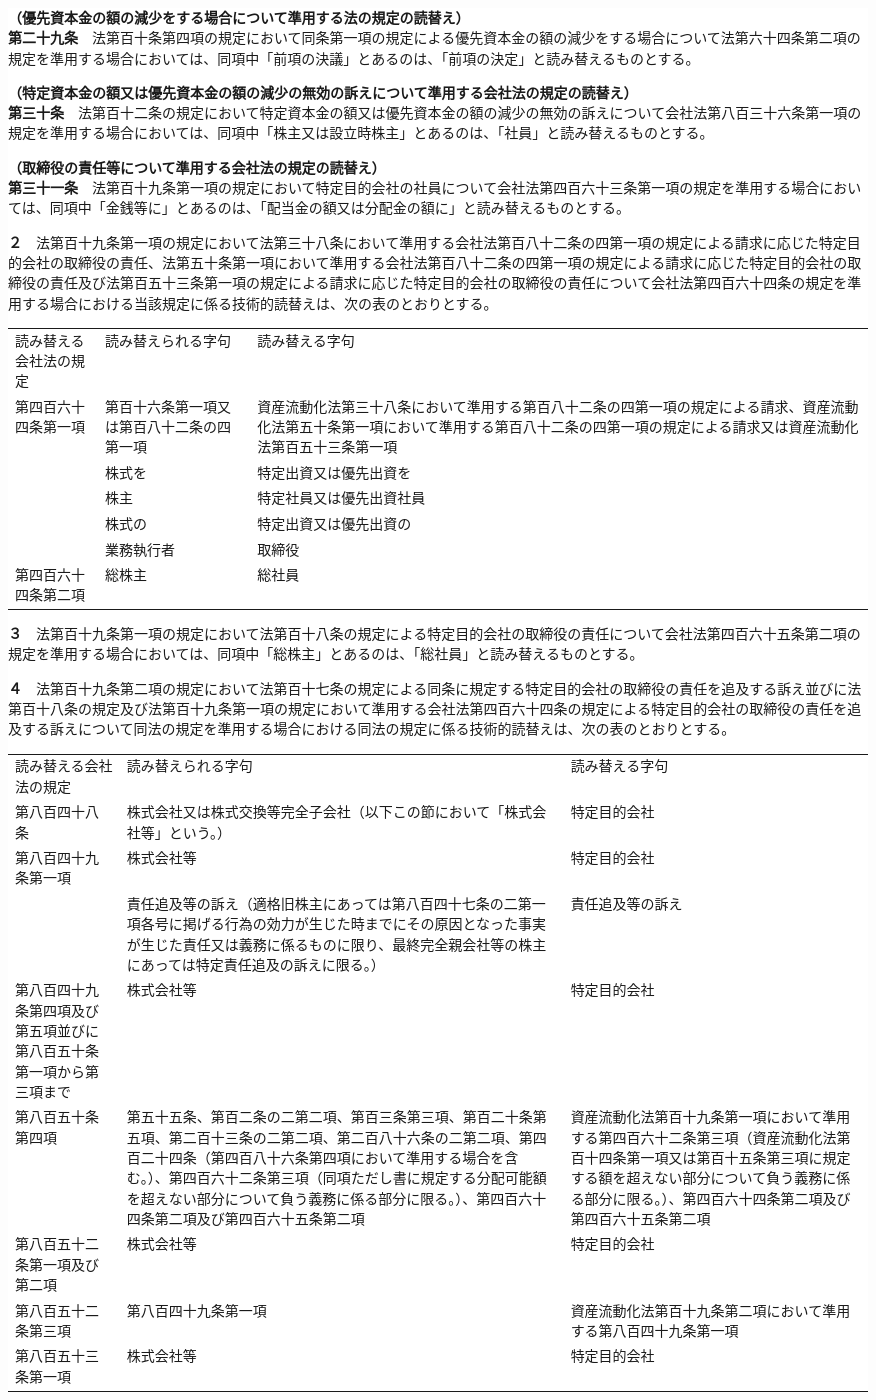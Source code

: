   
**（優先資本金の額の減少をする場合について準用する法の規定の読替え）**  
**第二十九条**　法第百十条第四項の規定において同条第一項の規定による優先資本金の額の減少をする場合について法第六十四条第二項の規定を準用する場合においては、同項中「前項の決議」とあるのは、「前項の決定」と読み替えるものとする。  
  
**（特定資本金の額又は優先資本金の額の減少の無効の訴えについて準用する会社法の規定の読替え）**  
**第三十条**　法第百十二条の規定において特定資本金の額又は優先資本金の額の減少の無効の訴えについて会社法第八百三十六条第一項の規定を準用する場合においては、同項中「株主又は設立時株主」とあるのは、「社員」と読み替えるものとする。  
  
**（取締役の責任等について準用する会社法の規定の読替え）**  
**第三十一条**　法第百十九条第一項の規定において特定目的会社の社員について会社法第四百六十三条第一項の規定を準用する場合においては、同項中「金銭等に」とあるのは、「配当金の額又は分配金の額に」と読み替えるものとする。  
  
**２**　法第百十九条第一項の規定において法第三十八条において準用する会社法第百八十二条の四第一項の規定による請求に応じた特定目的会社の取締役の責任、法第五十条第一項において準用する会社法第百八十二条の四第一項の規定による請求に応じた特定目的会社の取締役の責任及び法第百五十三条第一項の規定による請求に応じた特定目的会社の取締役の責任について会社法第四百六十四条の規定を準用する場合における当該規定に係る技術的読替えは、次の表のとおりとする。  

||||  
| --- | --- | --- |  
|読み替える会社法の規定|読み替えられる字句|読み替える字句|  
|第四百六十四条第一項|第百十六条第一項又は第百八十二条の四第一項|資産流動化法第三十八条において準用する第百八十二条の四第一項の規定による請求、資産流動化法第五十条第一項において準用する第百八十二条の四第一項の規定による請求又は資産流動化法第百五十三条第一項|  
||株式を|特定出資又は優先出資を|  
||株主|特定社員又は優先出資社員|  
||株式の|特定出資又は優先出資の|  
||業務執行者|取締役|  
|第四百六十四条第二項|総株主|総社員|  
  
  
**３**　法第百十九条第一項の規定において法第百十八条の規定による特定目的会社の取締役の責任について会社法第四百六十五条第二項の規定を準用する場合においては、同項中「総株主」とあるのは、「総社員」と読み替えるものとする。  
  
**４**　法第百十九条第二項の規定において法第百十七条の規定による同条に規定する特定目的会社の取締役の責任を追及する訴え並びに法第百十八条の規定及び法第百十九条第一項の規定において準用する会社法第四百六十四条の規定による特定目的会社の取締役の責任を追及する訴えについて同法の規定を準用する場合における同法の規定に係る技術的読替えは、次の表のとおりとする。  

||||  
| --- | --- | --- |  
|読み替える会社法の規定|読み替えられる字句|読み替える字句|  
|第八百四十八条|株式会社又は株式交換等完全子会社（以下この節において「株式会社等」という。）|特定目的会社|  
|第八百四十九条第一項|株式会社等|特定目的会社|  
||責任追及等の訴え（適格旧株主にあっては第八百四十七条の二第一項各号に掲げる行為の効力が生じた時までにその原因となった事実が生じた責任又は義務に係るものに限り、最終完全親会社等の株主にあっては特定責任追及の訴えに限る。）|責任追及等の訴え|  
|第八百四十九条第四項及び第五項並びに第八百五十条第一項から第三項まで|株式会社等|特定目的会社|  
|第八百五十条第四項|第五十五条、第百二条の二第二項、第百三条第三項、第百二十条第五項、第二百十三条の二第二項、第二百八十六条の二第二項、第四百二十四条（第四百八十六条第四項において準用する場合を含む。）、第四百六十二条第三項（同項ただし書に規定する分配可能額を超えない部分について負う義務に係る部分に限る。）、第四百六十四条第二項及び第四百六十五条第二項|資産流動化法第百十九条第一項において準用する第四百六十二条第三項（資産流動化法第百十四条第一項又は第百十五条第三項に規定する額を超えない部分について負う義務に係る部分に限る。）、第四百六十四条第二項及び第四百六十五条第二項|  
|第八百五十二条第一項及び第二項|株式会社等|特定目的会社|  
|第八百五十二条第三項|第八百四十九条第一項|資産流動化法第百十九条第二項において準用する第八百四十九条第一項|  
|第八百五十三条第一項|株式会社等|特定目的会社|  
  